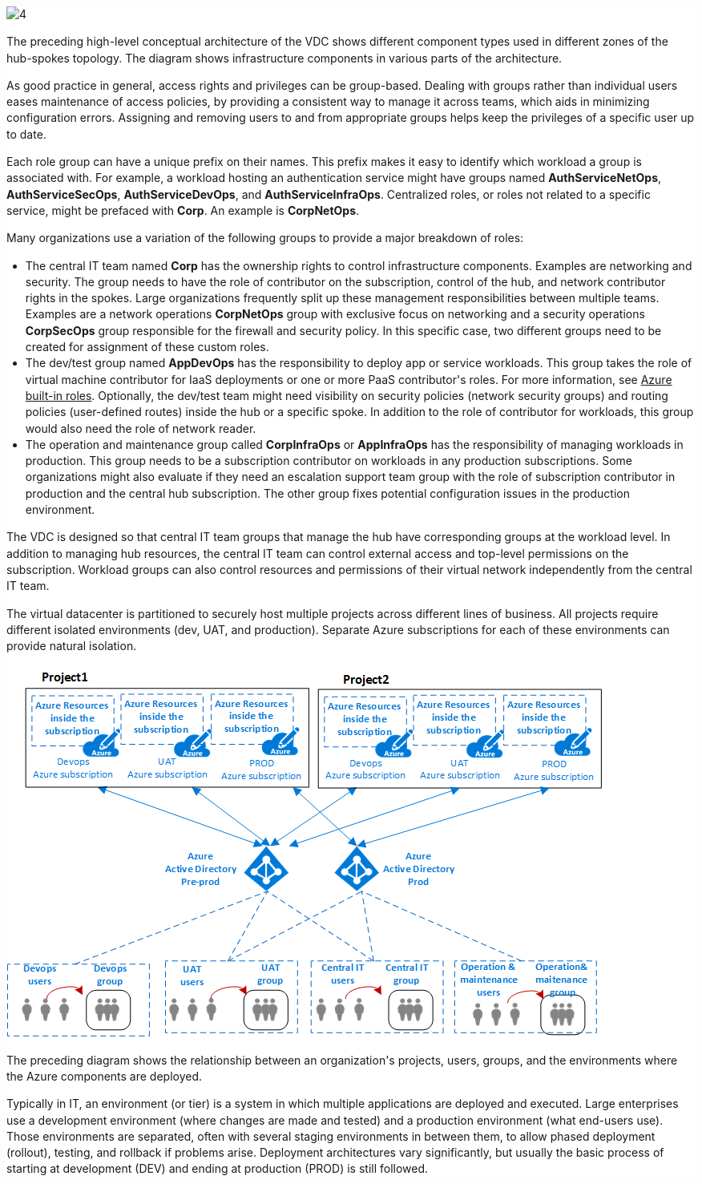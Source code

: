 ![4][4]

The preceding high-level conceptual architecture of the VDC shows different component types used in different zones of the hub-spokes topology. The diagram shows infrastructure components in various parts of the architecture.

As good practice in general, access rights and privileges can be group-based. Dealing with groups rather than individual users eases maintenance of access policies, by providing a consistent way to manage it across teams, which aids in minimizing configuration errors. Assigning and removing users to and from appropriate groups helps keep the privileges of a specific user up to date.

Each role group can have a unique prefix on their names. This prefix makes it easy to identify which workload a group is associated with. For example, a workload hosting an authentication service might have groups named **AuthServiceNetOps**, **AuthServiceSecOps**, **AuthServiceDevOps**, and **AuthServiceInfraOps**. Centralized roles, or roles not related to a specific service, might be prefaced with **Corp**. An example is **CorpNetOps**.

Many organizations use a variation of the following groups to provide a major breakdown of roles:

- The central IT team named **Corp** has the ownership rights to control infrastructure components. Examples are networking and security. The group needs to have the role of contributor on the subscription, control of the hub, and network contributor rights in the spokes. Large organizations frequently split up these management responsibilities between multiple teams. Examples are a network operations **CorpNetOps** group with exclusive focus on networking and a security operations **CorpSecOps** group responsible for the firewall and security policy. In this specific case, two different groups need to be created for assignment of these custom roles.
- The dev/test group named **AppDevOps** has the responsibility to deploy app or service workloads. This group takes the role of virtual machine contributor for IaaS deployments or one or more PaaS contributor's roles. For more information, see [Azure built-in roles][Roles]. Optionally, the dev/test team might need visibility on security policies (network security groups) and routing policies (user-defined routes) inside the hub or a specific spoke. In addition to the role of contributor for workloads, this group would also need the role of network reader.
- The operation and maintenance group called **CorpInfraOps** or **AppInfraOps** has the responsibility of managing workloads in production. This group needs to be a subscription contributor on workloads in any production subscriptions. Some organizations might also evaluate if they need an escalation support team group with the role of subscription contributor in production and the central hub subscription. The other group fixes potential configuration issues in the production environment.

The VDC is designed so that central IT team groups that manage the hub have corresponding groups at the workload level. In addition to managing hub resources, the central IT team can control external access and top-level permissions on the subscription. Workload groups can also control resources and permissions of their virtual network independently from the central IT team.

The virtual datacenter is partitioned to securely host multiple projects across different lines of business. All projects require different isolated environments (dev, UAT, and production). Separate Azure subscriptions for each of these environments can provide natural isolation.

![5][5]

The preceding diagram shows the relationship between an organization's projects, users, groups, and the environments where the Azure components are deployed.

Typically in IT, an environment (or tier) is a system in which multiple applications are deployed and executed. Large enterprises use a development environment (where changes are made and tested) and a production environment (what end-users use). Those environments are separated, often with several staging environments in between them, to allow phased deployment (rollout), testing, and rollback if problems arise. Deployment architectures vary significantly, but usually the basic process of starting at development (DEV) and ending at production (PROD) is still followed.


[0]: ../_images/vdc/networking-vdc-redundant.png "Examples of component overlap"
[2]: ../_images/vdc/networking-vdc-cluster.png "Cluster of hubs and spokes"
[3]: ../_images/vdc/networking-vdc-spoke-to-spoke.png "Spoke-to-spoke"
[4]: ../_images/vdc/networking-vdc-block-level-diagram.png "Block level diagram of the VDC"
[5]: ../_images/vdc/networking-vdc-users-groups-subscriptions.png "Users, groups, subscriptions, and projects"
[6]: ../_images/vdc/networking-vdc-infrastructure.png "Infrastructure diagram"
[7]: ../_images/vdc/networking-vdc-perimeter.png "Infrastructure diagram"
[8]: ../_images/vdc/networking-vdc-perimeter-peering.png "Virtual Network Peering and perimeter networks"
[9]: ../_images/vdc/networking-vdc-monitoring.png "Diagram of Azure Monitor"
[10]: ../_images/vdc/networking-vdc-workloads.png "Diagram of Workloads"
[11]: ../_images/vdc/networking-vdc-brief-flat.png "Example of a flat network"
[12]: ../_images/vdc/networking-vdc-brief-mesh.png "Example of a meshed network"
[13]: ../_images/vdc/networking-vdc-brief-hub.png "Example of a hub and spoke VDC"
[14]: ../_images/vdc/networking-vdc-brief-vwan.png "Example of a Virtual WAN VDC"
[limits]: /azure/azure-resource-manager/management/azure-subscription-service-limits
[Roles]: /azure/role-based-access-control/built-in-roles
[virtual-network]: /azure/virtual-network/virtual-networks-overview
[NSG]: /azure/virtual-network/network-security-groups-overview
[PrivateLink]: /azure/private-link/private-link-overview
[PrivateLinkSvc]: /azure/private-link/private-link-service-overview
[ServiceEndpoints]: /azure/virtual-network/virtual-network-service-endpoints-overview
[DNS]: /azure/dns/dns-overview
[PrivateDNS]: /azure/dns/private-dns-overview
[virtual-network-peering]: /azure/virtual-network/virtual-network-peering-overview
[UDR]: /azure/virtual-network/virtual-networks-udr-overview
[RBAC]: /azure/role-based-access-control/overview
[multi-factor-authentication]: /azure/active-directory/authentication/concept-mfa-howitworks
[azure-ad]: /azure/active-directory/fundamentals/active-directory-whatis
[VPN]: /azure/vpn-gateway/vpn-gateway-about-vpngateways
[ExR]: /azure/expressroute/expressroute-introduction
[ExRD]: /azure/expressroute/expressroute-erdirect-about
[virtual-wan]: /azure/virtual-wan/virtual-wan-about
[NVA]: /azure/architecture/reference-architectures/dmz/nva-ha
[AzFW]: /azure/firewall/overview
[AzFWMgr]: /azure/firewall-manager/overview
[MgmtGrp]: /azure/governance/management-groups/overview
[RGMgmt]: /azure/azure-resource-manager/management/manage-resource-groups-portal#what-is-a-resource-group
[ALB]: /azure/load-balancer/load-balancer-overview
[DDoS]: /azure/ddos-protection/ddos-protection-overview
[PIP]: /azure/virtual-network/ip-services/virtual-network-public-ip-address
[azure-front-door]: /azure/frontdoor/front-door-overview
[AFDWAF]: /azure/web-application-firewall/afds/afds-overview
[AppGW]: /azure/application-gateway/overview
[AppGWWAF]: /azure/web-application-firewall/ag/ag-overview
[MonitorOverview]: /azure/networking/fundamentals/networking-overview#monitor
[AzureMonitor]: /azure/azure-monitor/overview
[Metrics]: /azure/azure-monitor/essentials/data-platform-metrics
[Logs]: /azure/azure-monitor/logs/data-platform-logs
[LogAnalytics]: /azure/azure-monitor/logs/log-analytics-tutorial
[NetWatch]: /azure/network-watcher/network-watcher-monitoring-overview
[WebApps]: /azure/app-service/
[HDInsight]: /azure/hdinsight/hdinsight-overview
[EventHubs]: /azure/event-hubs/event-hubs-about
[ServiceBus]: /azure/service-bus-messaging/service-bus-messaging-overview
[azure-traffic-manager]: /azure/traffic-manager/traffic-manager-overview
[Storage]: /azure/storage/common/storage-introduction
[SQL]: /azure/azure-sql/database/sql-database-paas-overview
[cosmos-db]: /azure/cosmos-db/introduction
[IoT]: /azure/iot-fundamentals/iot-introduction
[machine-learning]: /azure/machine-learning/overview-what-is-azure-machine-learning